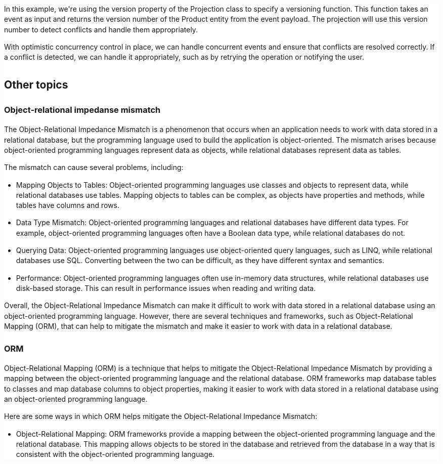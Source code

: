In this example, we're using the version property of the Projection class to specify a versioning function. This function takes an event as input and returns the version number of the Product entity from the event payload. The projection will use this version number to detect conflicts and handle them appropriately.

With optimistic concurrency control in place, we can handle concurrent events and ensure that conflicts are resolved correctly. If a conflict is detected, we can handle it appropriately, such as by retrying the operation or notifying the user.


## Other topics
### Object-relational impedanse mismatch

The Object-Relational Impedance Mismatch is a phenomenon that occurs when an application needs to work with data stored in a relational database, but the programming language used to build the application is object-oriented. The mismatch arises because object-oriented programming languages represent data as objects, while relational databases represent data as tables.

The mismatch can cause several problems, including:

* Mapping Objects to Tables: Object-oriented programming languages use classes and objects to represent data, while relational databases use tables. Mapping objects to tables can be complex, as objects have properties and methods, while tables have columns and rows.

* Data Type Mismatch: Object-oriented programming languages and relational databases have different data types. For example, object-oriented programming languages often have a Boolean data type, while relational databases do not.

* Querying Data: Object-oriented programming languages use object-oriented query languages, such as LINQ, while relational databases use SQL. Converting between the two can be difficult, as they have different syntax and semantics.

* Performance: Object-oriented programming languages often use in-memory data structures, while relational databases use disk-based storage. This can result in performance issues when reading and writing data.

Overall, the Object-Relational Impedance Mismatch can make it difficult to work with data stored in a relational database using an object-oriented programming language. However, there are several techniques and frameworks, such as Object-Relational Mapping (ORM), that can help to mitigate the mismatch and make it easier to work with data in a relational database.

### ORM

Object-Relational Mapping (ORM) is a technique that helps to mitigate the Object-Relational Impedance Mismatch by providing a mapping between the object-oriented programming language and the relational database. ORM frameworks map database tables to classes and map database columns to object properties, making it easier to work with data stored in a relational database using an object-oriented programming language.

Here are some ways in which ORM helps mitigate the Object-Relational Impedance Mismatch:

* Object-Relational Mapping: ORM frameworks provide a mapping between the object-oriented programming language and the relational database. This mapping allows objects to be stored in the database and retrieved from the database in a way that is consistent with the object-oriented programming language.

